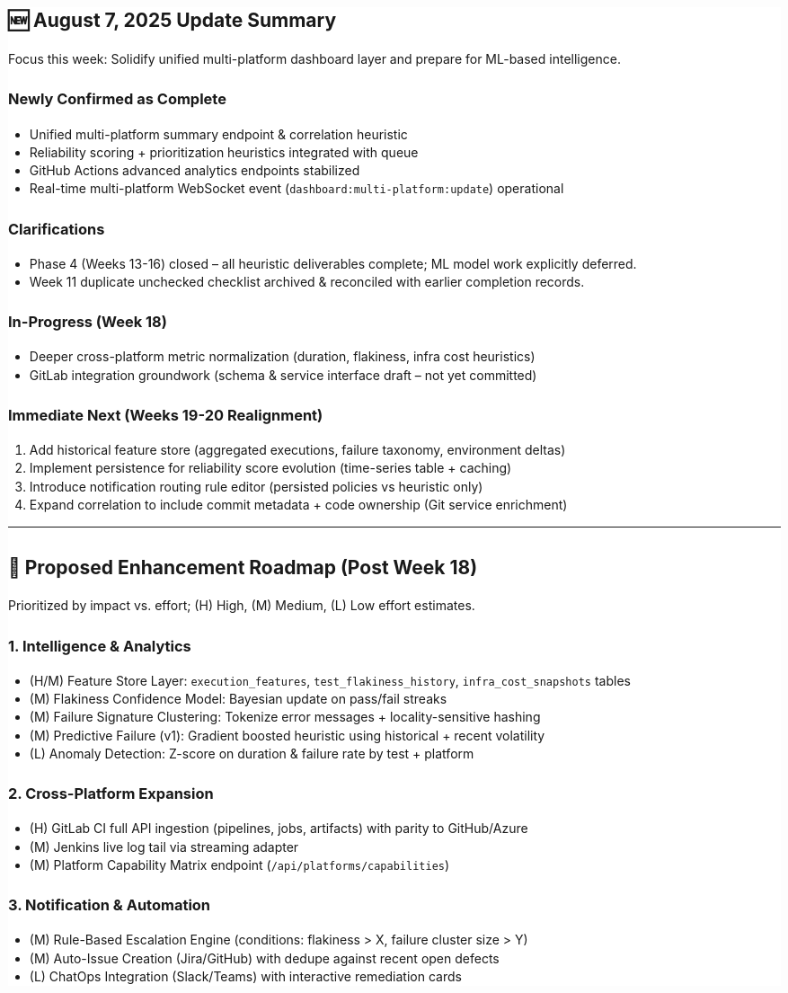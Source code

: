  ## 🆕 August 7, 2025 Update Summary
  Focus this week: Solidify unified multi-platform dashboard layer and prepare for ML-based intelligence.

  ### Newly Confirmed as Complete
  - Unified multi-platform summary endpoint & correlation heuristic
  - Reliability scoring + prioritization heuristics integrated with queue
  - GitHub Actions advanced analytics endpoints stabilized
  - Real-time multi-platform WebSocket event (`dashboard:multi-platform:update`) operational

  ### Clarifications
  - Phase 4 (Weeks 13-16) closed – all heuristic deliverables complete; ML model work explicitly deferred.
  - Week 11 duplicate unchecked checklist archived & reconciled with earlier completion records.

  ### In-Progress (Week 18)
  - Deeper cross-platform metric normalization (duration, flakiness, infra cost heuristics)
  - GitLab integration groundwork (schema & service interface draft – not yet committed)

  ### Immediate Next (Weeks 19-20 Realignment)
  1. Add historical feature store (aggregated executions, failure taxonomy, environment deltas)
  2. Implement persistence for reliability score evolution (time-series table + caching)
  3. Introduce notification routing rule editor (persisted policies vs heuristic only)
  4. Expand correlation to include commit metadata + code ownership (Git service enrichment)

  ---

  ## 🚀 Proposed Enhancement Roadmap (Post Week 18)
  Prioritized by impact vs. effort; (H) High, (M) Medium, (L) Low effort estimates.

  ### 1. Intelligence & Analytics
  - (H/M) Feature Store Layer: `execution_features`, `test_flakiness_history`, `infra_cost_snapshots` tables
  - (M) Flakiness Confidence Model: Bayesian update on pass/fail streaks
  - (M) Failure Signature Clustering: Tokenize error messages + locality-sensitive hashing
  - (M) Predictive Failure (v1): Gradient boosted heuristic using historical + recent volatility
  - (L) Anomaly Detection: Z-score on duration & failure rate by test + platform

  ### 2. Cross-Platform Expansion
  - (H) GitLab CI full API ingestion (pipelines, jobs, artifacts) with parity to GitHub/Azure
  - (M) Jenkins live log tail via streaming adapter
  - (M) Platform Capability Matrix endpoint (`/api/platforms/capabilities`)

  ### 3. Notification & Automation
  - (M) Rule-Based Escalation Engine (conditions: flakiness > X, failure cluster size > Y)
  - (M) Auto-Issue Creation (Jira/GitHub) with dedupe against recent open defects
  - (L) ChatOps Integration (Slack/Teams) with interactive remediation cards
